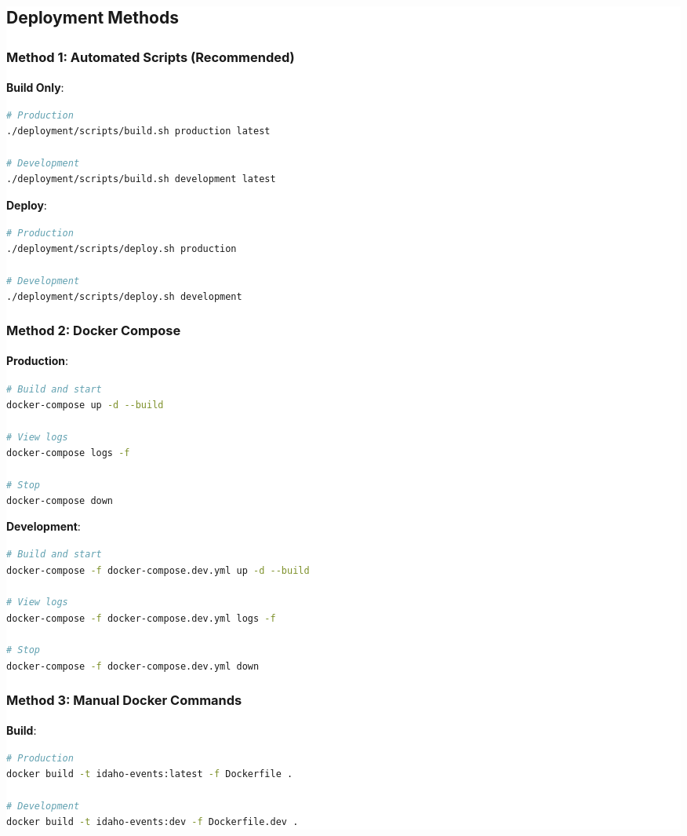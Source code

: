 
## Deployment Methods

### Method 1: Automated Scripts (Recommended)

**Build Only**:
```bash
# Production
./deployment/scripts/build.sh production latest

# Development
./deployment/scripts/build.sh development latest
```

**Deploy**:
```bash
# Production
./deployment/scripts/deploy.sh production

# Development
./deployment/scripts/deploy.sh development
```

### Method 2: Docker Compose

**Production**:
```bash
# Build and start
docker-compose up -d --build

# View logs
docker-compose logs -f

# Stop
docker-compose down
```

**Development**:
```bash
# Build and start
docker-compose -f docker-compose.dev.yml up -d --build

# View logs
docker-compose -f docker-compose.dev.yml logs -f

# Stop
docker-compose -f docker-compose.dev.yml down
```

### Method 3: Manual Docker Commands

**Build**:
```bash
# Production
docker build -t idaho-events:latest -f Dockerfile .

# Development
docker build -t idaho-events:dev -f Dockerfile.dev .
```
